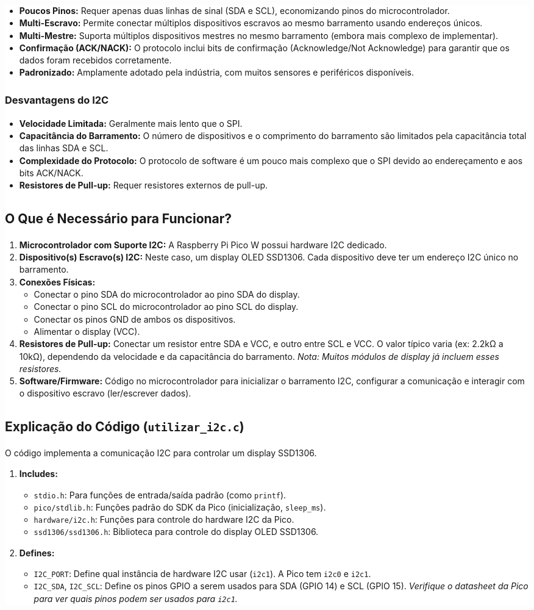 - **Poucos Pinos:** Requer apenas duas linhas de sinal (SDA e SCL), economizando pinos do microcontrolador.
- **Multi-Escravo:** Permite conectar múltiplos dispositivos escravos ao mesmo barramento usando endereços únicos.
- **Multi-Mestre:** Suporta múltiplos dispositivos mestres no mesmo barramento (embora mais complexo de implementar).
- **Confirmação (ACK/NACK):** O protocolo inclui bits de confirmação (Acknowledge/Not Acknowledge) para garantir que os dados foram recebidos corretamente.
- **Padronizado:** Amplamente adotado pela indústria, com muitos sensores e periféricos disponíveis.

### Desvantagens do I2C

- **Velocidade Limitada:** Geralmente mais lento que o SPI.
- **Capacitância do Barramento:** O número de dispositivos e o comprimento do barramento são limitados pela capacitância total das linhas SDA e SCL.
- **Complexidade do Protocolo:** O protocolo de software é um pouco mais complexo que o SPI devido ao endereçamento e aos bits ACK/NACK.
- **Resistores de Pull-up:** Requer resistores externos de pull-up.

## O Que é Necessário para Funcionar?

1.  **Microcontrolador com Suporte I2C:** A Raspberry Pi Pico W possui hardware I2C dedicado.
2.  **Dispositivo(s) Escravo(s) I2C:** Neste caso, um display OLED SSD1306. Cada dispositivo deve ter um endereço I2C único no barramento.
3.  **Conexões Físicas:**
    - Conectar o pino SDA do microcontrolador ao pino SDA do display.
    - Conectar o pino SCL do microcontrolador ao pino SCL do display.
    - Conectar os pinos GND de ambos os dispositivos.
    - Alimentar o display (VCC).
4.  **Resistores de Pull-up:** Conectar um resistor entre SDA e VCC, e outro entre SCL e VCC. O valor típico varia (ex: 2.2kΩ a 10kΩ), dependendo da velocidade e da capacitância do barramento. _Nota: Muitos módulos de display já incluem esses resistores._
5.  **Software/Firmware:** Código no microcontrolador para inicializar o barramento I2C, configurar a comunicação e interagir com o dispositivo escravo (ler/escrever dados).

## Explicação do Código (`utilizar_i2c.c`)

O código implementa a comunicação I2C para controlar um display SSD1306.

1.  **Includes:**

    - `stdio.h`: Para funções de entrada/saída padrão (como `printf`).
    - `pico/stdlib.h`: Funções padrão do SDK da Pico (inicialização, `sleep_ms`).
    - `hardware/i2c.h`: Funções para controle do hardware I2C da Pico.
    - `ssd1306/ssd1306.h`: Biblioteca para controle do display OLED SSD1306.

2.  **Defines:**

    - `I2C_PORT`: Define qual instância de hardware I2C usar (`i2c1`). A Pico tem `i2c0` e `i2c1`.
    - `I2C_SDA`, `I2C_SCL`: Define os pinos GPIO a serem usados para SDA (GPIO 14) e SCL (GPIO 15). _Verifique o datasheet da Pico para ver quais pinos podem ser usados para `i2c1`._
